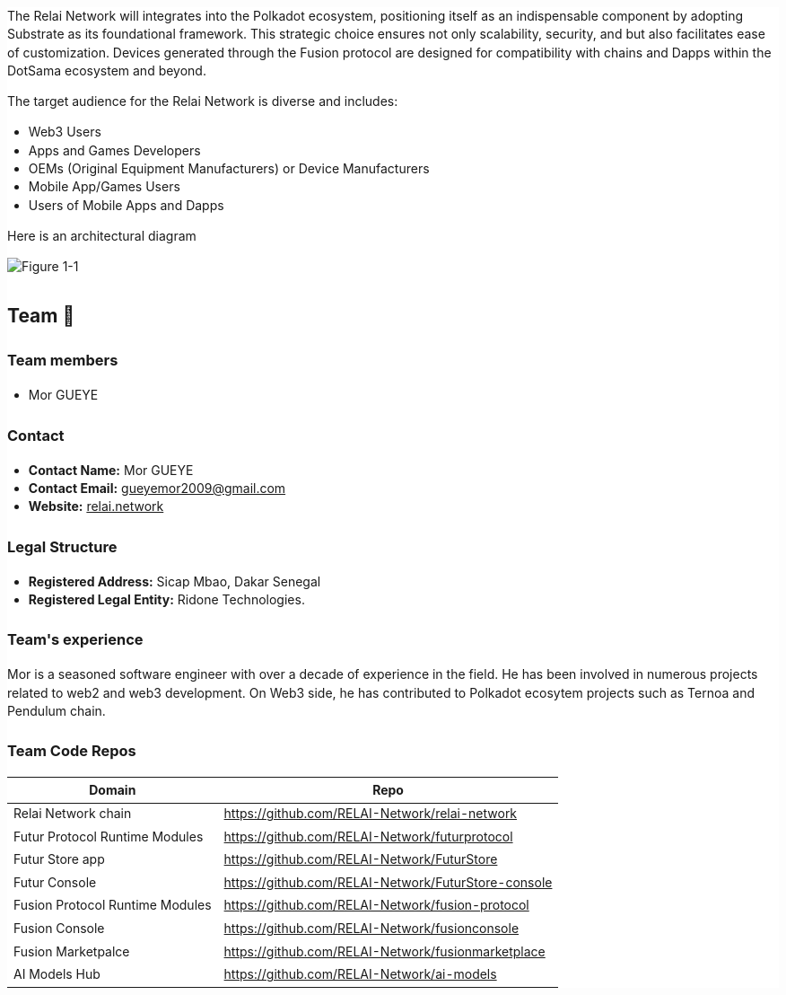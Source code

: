 The Relai Network will integrates into the Polkadot ecosystem, positioning itself as an indispensable component by adopting Substrate as its foundational framework. This strategic choice ensures not only scalability, security, and but also facilitates ease of customization. Devices generated through the Fusion protocol are designed for compatibility with chains and Dapps within the DotSama ecosystem and beyond.

The target audience for the Relai Network is diverse and includes:

- Web3 Users
- Apps and Games Developers
- OEMs (Original Equipment Manufacturers) or  Device Manufacturers
- Mobile App/Games Users
- Users of Mobile Apps and Dapps

Here is an architectural diagram

![Figure 1-1](https://raw.githubusercontent.com/RELAI-Network/docs/main/archi/architechture.jpg?raw=true)

## Team :busts_in_silhouette:

### Team members
- Mor GUEYE

### Contact

- **Contact Name:** Mor GUEYE
- **Contact Email:** gueyemor2009@gmail.com
- **Website:** [relai.network](https://relai.network/)

### Legal Structure

- **Registered Address:** Sicap Mbao, Dakar Senegal
- **Registered Legal Entity:** Ridone Technologies.

### Team's experience

Mor is a seasoned software engineer with over a decade of experience in the field. He has been involved in numerous projects related to web2 and web3 development. On Web3 side, he has contributed to Polkadot ecosytem projects such as Ternoa and Pendulum chain.

### Team Code Repos

| Domain | Repo |
| - | - | 
| Relai Network chain | https://github.com/RELAI-Network/relai-network |
| Futur Protocol Runtime Modules | https://github.com/RELAI-Network/futurprotocol |
| Futur Store app | https://github.com/RELAI-Network/FuturStore |
| Futur Console | https://github.com/RELAI-Network/FuturStore-console |
| Fusion Protocol Runtime Modules | https://github.com/RELAI-Network/fusion-protocol |
| Fusion Console | https://github.com/RELAI-Network/fusionconsole |
| Fusion Marketpalce | https://github.com/RELAI-Network/fusionmarketplace |
| AI Models Hub | https://github.com/RELAI-Network/ai-models |
